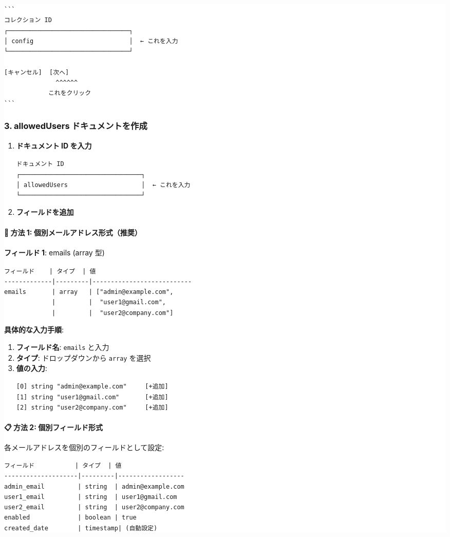     ```
    コレクション ID
    ┌─────────────────────────────────┐
    │ config                          │  ← これを入力
    └─────────────────────────────────┘

    [キャンセル]  [次へ]
                  ^^^^^^
                これをクリック
    ```

### 3. allowedUsers ドキュメントを作成

1. **ドキュメント ID を入力**

    ```
    ドキュメント ID
    ┌─────────────────────────────────┐
    │ allowedUsers                    │  ← これを入力
    └─────────────────────────────────┘
    ```

2. **フィールドを追加**

#### 📧 **方法 1: 個別メールアドレス形式（推奨）**

**フィールド 1**: emails (array 型)

```
フィールド    | タイプ  | 値
-------------|---------|---------------------------
emails       | array   | ["admin@example.com",
             |         |  "user1@gmail.com",
             |         |  "user2@company.com"]
```

**具体的な入力手順**:

1. **フィールド名**: `emails` と入力
2. **タイプ**: ドロップダウンから `array` を選択
3. **値の入力**:
    ```
    [0] string "admin@example.com"     [+追加]
    [1] string "user1@gmail.com"       [+追加]
    [2] string "user2@company.com"     [+追加]
    ```

#### 📋 **方法 2: 個別フィールド形式**

各メールアドレスを個別のフィールドとして設定:

```
フィールド           | タイプ  | 値
--------------------|---------|------------------
admin_email         | string  | admin@example.com
user1_email         | string  | user1@gmail.com
user2_email         | string  | user2@company.com
enabled             | boolean | true
created_date        | timestamp| (自動設定)
```
